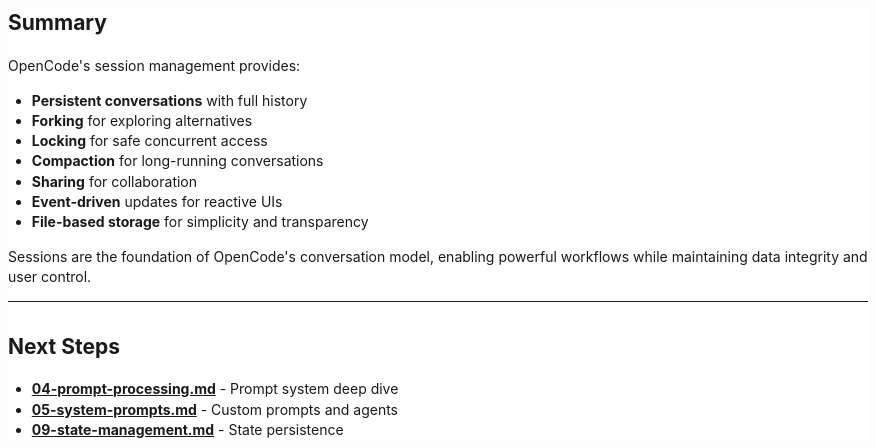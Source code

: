 ## Summary

OpenCode's session management provides:

- **Persistent conversations** with full history
- **Forking** for exploring alternatives
- **Locking** for safe concurrent access
- **Compaction** for long-running conversations
- **Sharing** for collaboration
- **Event-driven** updates for reactive UIs
- **File-based storage** for simplicity and transparency

Sessions are the foundation of OpenCode's conversation model, enabling powerful workflows while maintaining data integrity and user control.

---

## Next Steps

- **[04-prompt-processing.md](./04-prompt-processing.md)** - Prompt system deep dive
- **[05-system-prompts.md](./05-system-prompts.md)** - Custom prompts and agents
- **[09-state-management.md](./09-state-management.md)** - State persistence


